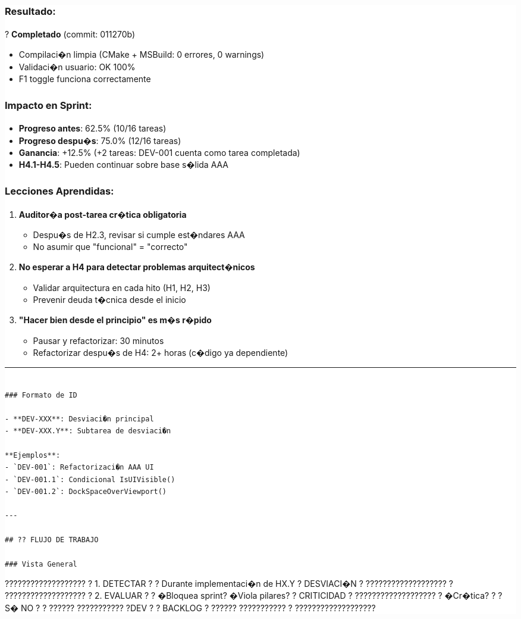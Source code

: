 ### Resultado:
? **Completado** (commit: 011270b)
- Compilaci�n limpia (CMake + MSBuild: 0 errores, 0 warnings)
- Validaci�n usuario: OK 100%
- F1 toggle funciona correctamente

### Impacto en Sprint:
- **Progreso antes**: 62.5% (10/16 tareas)
- **Progreso despu�s**: 75.0% (12/16 tareas)
- **Ganancia**: +12.5% (+2 tareas: DEV-001 cuenta como tarea completada)
- **H4.1-H4.5**: Pueden continuar sobre base s�lida AAA

### Lecciones Aprendidas:
1. **Auditor�a post-tarea cr�tica obligatoria**
   - Despu�s de H2.3, revisar si cumple est�ndares AAA
   - No asumir que "funcional" = "correcto"

2. **No esperar a H4 para detectar problemas arquitect�nicos**
   - Validar arquitectura en cada hito (H1, H2, H3)
   - Prevenir deuda t�cnica desde el inicio

3. **"Hacer bien desde el principio" es m�s r�pido**
   - Pausar y refactorizar: 30 minutos
   - Refactorizar despu�s de H4: 2+ horas (c�digo ya dependiente)

---
```

### Formato de ID

- **DEV-XXX**: Desviaci�n principal
- **DEV-XXX.Y**: Subtarea de desviaci�n

**Ejemplos**:
- `DEV-001`: Refactorizaci�n AAA UI
- `DEV-001.1`: Condicional IsUIVisible()
- `DEV-001.2`: DockSpaceOverViewport()

---

## ?? FLUJO DE TRABAJO

### Vista General

```
???????????????????
? 1. DETECTAR     ? ? Durante implementaci�n de HX.Y
?    DESVIACI�N   ?
???????????????????
        ?
???????????????????
? 2. EVALUAR      ? ? �Bloquea sprint? �Viola pilares?
?    CRITICIDAD   ?
???????????????????
        ?
    �Cr�tica?
    ?       ?
  S�        NO
   ?         ?
??????  ???????????
?DEV ?  ? BACKLOG ?
??????  ???????????
   ?
???????????????????